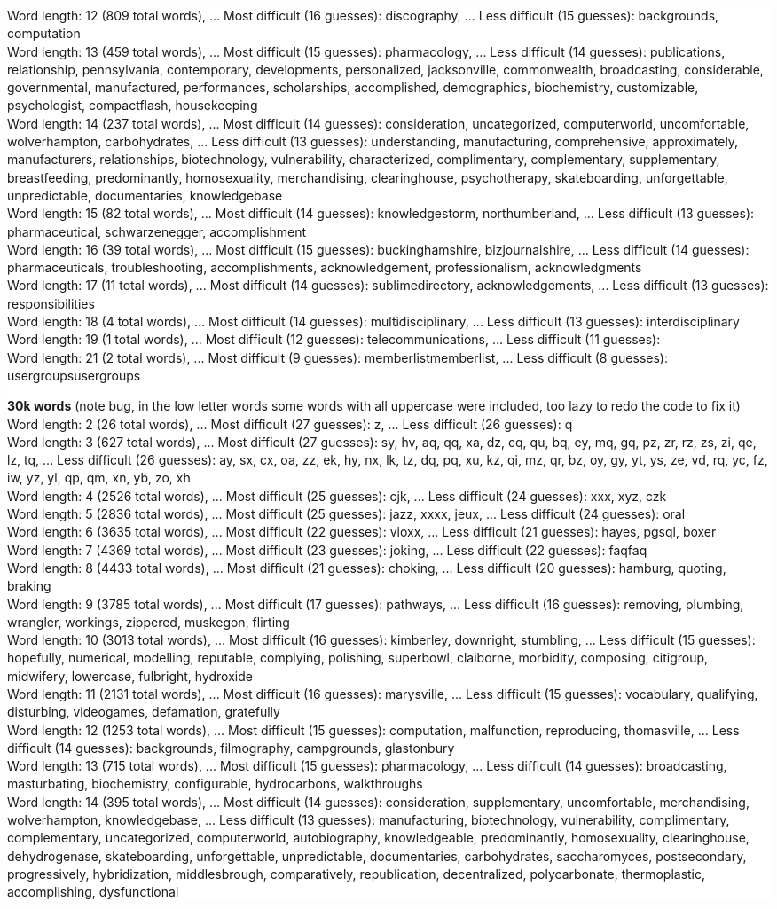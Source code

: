 Word length: 12 (809 total words), ... Most difficult (16 guesses): discography, ... Less difficult (15 guesses): backgrounds, computation  
Word length: 13 (459 total words), ... Most difficult (15 guesses): pharmacology, ... Less difficult (14 guesses): publications, relationship, pennsylvania, contemporary, developments, personalized, jacksonville, commonwealth, broadcasting, considerable, governmental, manufactured, performances, scholarships, accomplished, demographics, biochemistry, customizable, psychologist, compactflash, housekeeping  
Word length: 14 (237 total words), ... Most difficult (14 guesses): consideration, uncategorized, computerworld, uncomfortable, wolverhampton, carbohydrates, ... Less difficult (13 guesses): understanding, manufacturing, comprehensive, approximately, manufacturers, relationships, biotechnology, vulnerability, characterized, complimentary, complementary, supplementary, breastfeeding, predominantly, homosexuality, merchandising, clearinghouse, psychotherapy, skateboarding, unforgettable, unpredictable, documentaries, knowledgebase  
Word length: 15 (82 total words), ... Most difficult (14 guesses): knowledgestorm, northumberland, ... Less difficult (13 guesses): pharmaceutical, schwarzenegger, accomplishment  
Word length: 16 (39 total words), ... Most difficult (15 guesses): buckinghamshire, bizjournalshire, ... Less difficult (14 guesses): pharmaceuticals, troubleshooting, accomplishments, acknowledgement, professionalism, acknowledgments  
Word length: 17 (11 total words), ... Most difficult (14 guesses): sublimedirectory, acknowledgements, ... Less difficult (13 guesses): responsibilities  
Word length: 18 (4 total words), ... Most difficult (14 guesses): multidisciplinary, ... Less difficult (13 guesses): interdisciplinary  
Word length: 19 (1 total words), ... Most difficult (12 guesses): telecommunications, ... Less difficult (11 guesses):   
Word length: 21 (2 total words), ... Most difficult (9 guesses): memberlistmemberlist, ... Less difficult (8 guesses): usergroupsusergroups

**__30k words__** (note bug, in the low letter words some words with all uppercase were included, too lazy to redo the code to fix it)  
Word length: 2 (26 total words), ... Most difficult (27 guesses): z, ... Less difficult (26 guesses): q  
Word length: 3 (627 total words), ... Most difficult (27 guesses): sy, hv, aq, qq, xa, dz, cq, qu, bq, ey, mq, gq, pz, zr, rz, zs, zi, qe, lz, tq, ... Less difficult (26 guesses): ay, sx, cx, oa, zz, ek, hy, nx, lk, tz, dq, pq, xu, kz, qi, mz, qr, bz, oy, gy, yt, ys, ze, vd, rq, yc, fz, iw, yz, yl, qp, qm, xn, yb, zo, xh  
Word length: 4 (2526 total words), ... Most difficult (25 guesses): cjk, ... Less difficult (24 guesses): xxx, xyz, czk  
Word length: 5 (2836 total words), ... Most difficult (25 guesses): jazz, xxxx, jeux, ... Less difficult (24 guesses): oral  
Word length: 6 (3635 total words), ... Most difficult (22 guesses): vioxx, ... Less difficult (21 guesses): hayes, pgsql, boxer  
Word length: 7 (4369 total words), ... Most difficult (23 guesses): joking, ... Less difficult (22 guesses): faqfaq  
Word length: 8 (4433 total words), ... Most difficult (21 guesses): choking, ... Less difficult (20 guesses): hamburg, quoting, braking  
Word length: 9 (3785 total words), ... Most difficult (17 guesses): pathways, ... Less difficult (16 guesses): removing, plumbing, wrangler, workings, zippered, muskegon, flirting  
Word length: 10 (3013 total words), ... Most difficult (16 guesses): kimberley, downright, stumbling, ... Less difficult (15 guesses): hopefully, numerical, modelling, reputable, complying, polishing, superbowl, claiborne, morbidity, composing, citigroup, midwifery, lowercase, fulbright, hydroxide  
Word length: 11 (2131 total words), ... Most difficult (16 guesses): marysville, ... Less difficult (15 guesses): vocabulary, qualifying, disturbing, videogames, defamation, gratefully  
Word length: 12 (1253 total words), ... Most difficult (15 guesses): computation, malfunction, reproducing, thomasville, ... Less difficult (14 guesses): backgrounds, filmography, campgrounds, glastonbury  
Word length: 13 (715 total words), ... Most difficult (15 guesses): pharmacology, ... Less difficult (14 guesses): broadcasting, masturbating, biochemistry, configurable, hydrocarbons, walkthroughs  
Word length: 14 (395 total words), ... Most difficult (14 guesses): consideration, supplementary, uncomfortable, merchandising, wolverhampton, knowledgebase, ... Less difficult (13 guesses): manufacturing, biotechnology, vulnerability, complimentary, complementary, uncategorized, computerworld, autobiography, knowledgeable, predominantly, homosexuality, clearinghouse, dehydrogenase, skateboarding, unforgettable, unpredictable, documentaries, carbohydrates, saccharomyces, postsecondary, progressively, hybridization, middlesbrough, comparatively, republication, decentralized, polycarbonate, thermoplastic, accomplishing, dysfunctional  